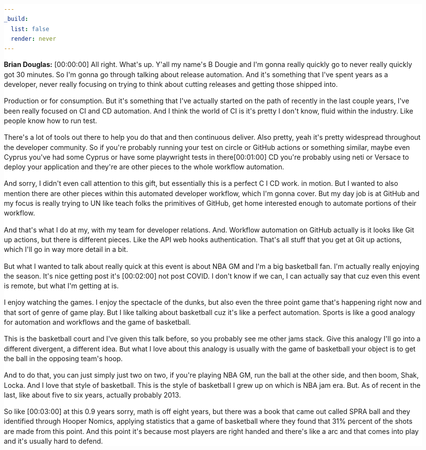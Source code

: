 ```yaml
---
_build:
  list: false
  render: never
---
```


**Brian Douglas:** [00:00:00] All right. What's up. Y'all my name's B Dougie and I'm gonna really quickly go to never really quickly got 30 minutes. So I'm gonna go through talking about release automation. And it's something that I've spent years as a developer, never really focusing on trying to think about cutting releases and getting those shipped into.

Production or for consumption. But it's something that I've actually started on the path of recently in the last couple years, I've been really focused on CI and CD automation. And I think the world of CI is it's pretty I don't know, fluid within the industry. Like people know how to run test.

There's a lot of tools out there to help you do that and then continuous deliver. Also pretty, yeah it's pretty widespread throughout the developer community. So if you're probably running your test on circle or GitHub actions or something similar, maybe even Cyprus you've had some Cyprus or have some playwright tests in there[00:01:00] CD you're probably using neti or Versace to deploy your application and they're are other pieces to the whole workflow automation.

And sorry, I didn't even call attention to this gift, but essentially this is a perfect C I CD work. in motion. But I wanted to also mention there are other pieces within this automated developer workflow, which I'm gonna cover. But my day job is at GitHub and my focus is really trying to UN like teach folks the primitives of GitHub, get home interested enough to automate portions of their workflow.

And that's what I do at my, with my team for developer relations. And. Workflow automation on GitHub actually is it looks like Git up actions, but there is different pieces. Like the API web hooks authentication. That's all stuff that you get at Git up actions, which I'll go in way more detail in a bit.

But what I wanted to talk about really quick at this event is about NBA GM and I'm a big basketball fan. I'm actually really enjoying the season. It's nice getting post it's [00:02:00] not post COVID. I don't know if we can, I can actually say that cuz even this event is remote, but what I'm getting at is.

I enjoy watching the games. I enjoy the spectacle of the dunks, but also even the three point game that's happening right now and that sort of genre of game play. But I like talking about basketball cuz it's like a perfect automation. Sports is like a good analogy for automation and workflows and the game of basketball.

This is the basketball court and I've given this talk before, so you probably see me other jams stack. Give this analogy I'll go into a different divergent, a different idea. But what I love about this analogy is usually with the game of basketball your object is to get the ball in the opposing team's hoop.

And to do that, you can just simply just two on two, if you're playing NBA GM, run the ball at the other side, and then boom, Shak, Locka. And I love that style of basketball. This is the style of basketball I grew up on which is NBA jam era. But. As of recent in the last, like about five to six years, actually probably 2013.

So like [00:03:00] at this 0.9 years sorry, math is off eight years, but there was a book that came out called SPRA ball and they identified through Hooper Nomics, applying statistics that a game of basketball where they found that 31% percent of the shots are made from this point. And this point it's because most players are right handed and there's like a arc and that comes into play and it's usually hard to defend.
